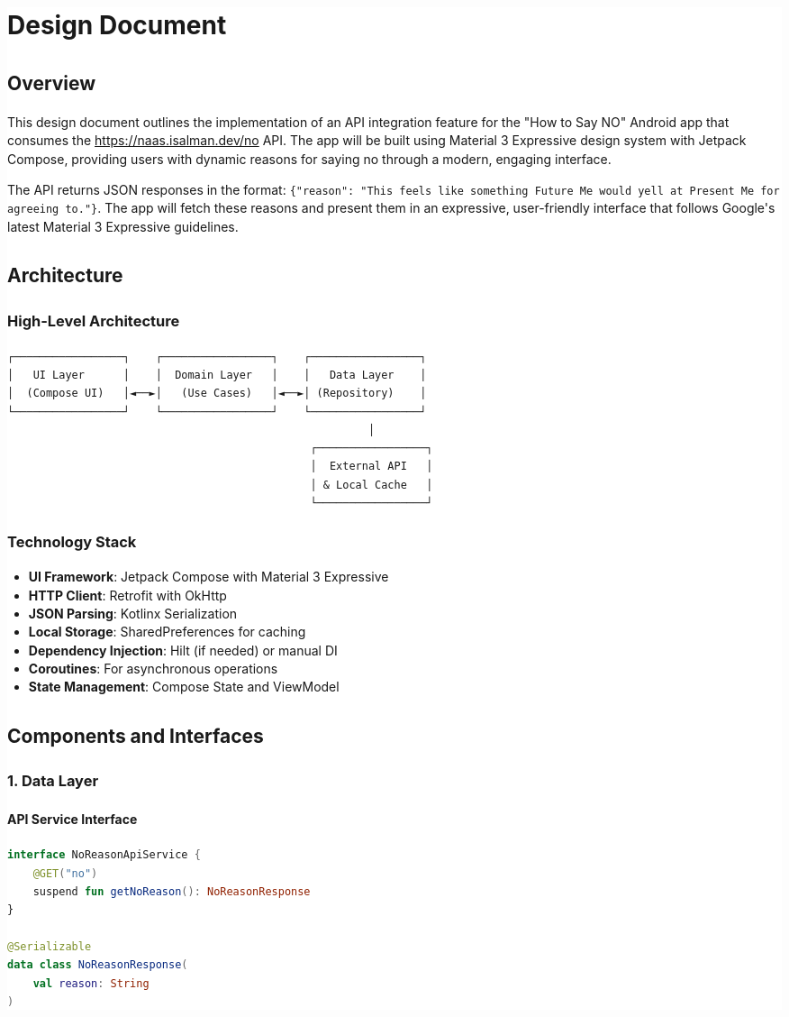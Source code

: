 # Design Document

## Overview

This design document outlines the implementation of an API integration feature for the "How to Say NO" Android app that consumes the https://naas.isalman.dev/no API. The app will be built using Material 3 Expressive design system with Jetpack Compose, providing users with dynamic reasons for saying no through a modern, engaging interface.

The API returns JSON responses in the format: `{"reason": "This feels like something Future Me would yell at Present Me for agreeing to."}`. The app will fetch these reasons and present them in an expressive, user-friendly interface that follows Google's latest Material 3 Expressive guidelines.

## Architecture

### High-Level Architecture
```
┌─────────────────┐    ┌─────────────────┐    ┌─────────────────┐
│   UI Layer      │    │  Domain Layer   │    │   Data Layer    │
│  (Compose UI)   │◄──►│   (Use Cases)   │◄──►│ (Repository)    │
└─────────────────┘    └─────────────────┘    └─────────────────┘
                                                        │
                                               ┌─────────────────┐
                                               │  External API   │
                                               │ & Local Cache   │
                                               └─────────────────┘
```

### Technology Stack
- **UI Framework**: Jetpack Compose with Material 3 Expressive
- **HTTP Client**: Retrofit with OkHttp
- **JSON Parsing**: Kotlinx Serialization
- **Local Storage**: SharedPreferences for caching
- **Dependency Injection**: Hilt (if needed) or manual DI
- **Coroutines**: For asynchronous operations
- **State Management**: Compose State and ViewModel

## Components and Interfaces

### 1. Data Layer

#### API Service Interface
```kotlin
interface NoReasonApiService {
    @GET("no")
    suspend fun getNoReason(): NoReasonResponse
}

@Serializable
data class NoReasonResponse(
    val reason: String
)
```
